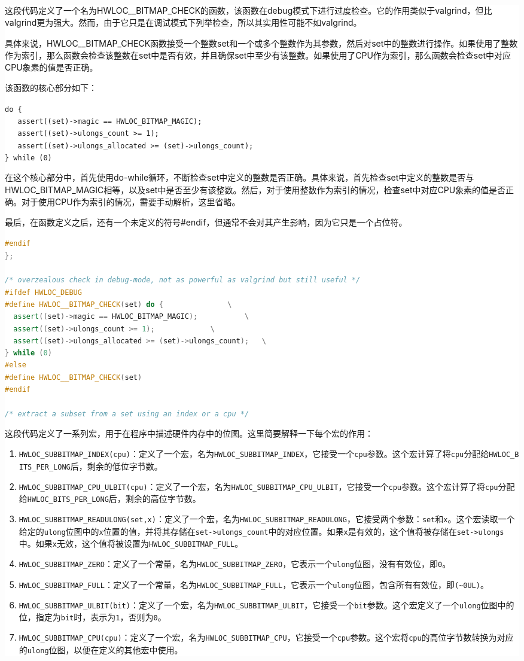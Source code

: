 这段代码定义了一个名为HWLOC__BITMAP_CHECK的函数，该函数在debug模式下进行过度检查。它的作用类似于valgrind，但比valgrind更为强大。然而，由于它只是在调试模式下列举检查，所以其实用性可能不如valgrind。

具体来说，HWLOC__BITMAP_CHECK函数接受一个整数set和一个或多个整数作为其参数，然后对set中的整数进行操作。如果使用了整数作为索引，那么函数会检查该整数在set中是否有效，并且确保set中至少有该整数。如果使用了CPU作为索引，那么函数会检查set中对应CPU象素的值是否正确。

该函数的核心部分如下：
```cppc
do {
   assert((set)->magic == HWLOC_BITMAP_MAGIC);
   assert((set)->ulongs_count >= 1);
   assert((set)->ulongs_allocated >= (set)->ulongs_count);
} while (0)
```
在这个核心部分中，首先使用do-while循环，不断检查set中定义的整数是否正确。具体来说，首先检查set中定义的整数是否与HWLOC_BITMAP_MAGIC相等，以及set中是否至少有该整数。然后，对于使用整数作为索引的情况，检查set中对应CPU象素的值是否正确。对于使用CPU作为索引的情况，需要手动解析，这里省略。

最后，在函数定义之后，还有一个未定义的符号#endif，但通常不会对其产生影响，因为它只是一个占位符。


```cpp
#endif
};

/* overzealous check in debug-mode, not as powerful as valgrind but still useful */
#ifdef HWLOC_DEBUG
#define HWLOC__BITMAP_CHECK(set) do {				\
  assert((set)->magic == HWLOC_BITMAP_MAGIC);			\
  assert((set)->ulongs_count >= 1);				\
  assert((set)->ulongs_allocated >= (set)->ulongs_count);	\
} while (0)
#else
#define HWLOC__BITMAP_CHECK(set)
#endif

/* extract a subset from a set using an index or a cpu */
```

这段代码定义了一系列宏，用于在程序中描述硬件内存中的位图。这里简要解释一下每个宏的作用：

1. `HWLOC_SUBBITMAP_INDEX(cpu)`：定义了一个宏，名为`HWLOC_SUBBITMAP_INDEX`，它接受一个`cpu`参数。这个宏计算了将`cpu`分配给`HWLOC_BITS_PER_LONG`后，剩余的低位字节数。

2. `HWLOC_SUBBITMAP_CPU_ULBIT(cpu)`：定义了一个宏，名为`HWLOC_SUBBITMAP_CPU_ULBIT`，它接受一个`cpu`参数。这个宏计算了将`cpu`分配给`HWLOC_BITS_PER_LONG`后，剩余的高位字节数。

3. `HWLOC_SUBBITMAP_READULONG(set,x)`：定义了一个宏，名为`HWLOC_SUBBITMAP_READULONG`，它接受两个参数：`set`和`x`。这个宏读取一个给定的`ulong`位图中的`x`位置的值，并将其存储在`set->ulongs_count`中的对应位置。如果`x`是有效的，这个值将被存储在`set->ulongs`中。如果`x`无效，这个值将被设置为`HWLOC_SUBBITMAP_FULL`。

4. `HWLOC_SUBBITMAP_ZERO`：定义了一个常量，名为`HWLOC_SUBBITMAP_ZERO`，它表示一个`ulong`位图，没有有效位，即`0`。

5. `HWLOC_SUBBITMAP_FULL`：定义了一个常量，名为`HWLOC_SUBBITMAP_FULL`，它表示一个`ulong`位图，包含所有有效位，即`(~0UL)`。

6. `HWLOC_SUBBITMAP_ULBIT(bit)`：定义了一个宏，名为`HWLOC_SUBBITMAP_ULBIT`，它接受一个`bit`参数。这个宏定义了一个`ulong`位图中的位，指定为`bit`时，表示为`1`，否则为`0`。

7. `HWLOC_SUBBITMAP_CPU(cpu)`：定义了一个宏，名为`HWLOC_SUBBITMAP_CPU`，它接受一个`cpu`参数。这个宏将`cpu`的高位字节数转换为对应的`ulong`位图，以便在定义的其他宏中使用。
